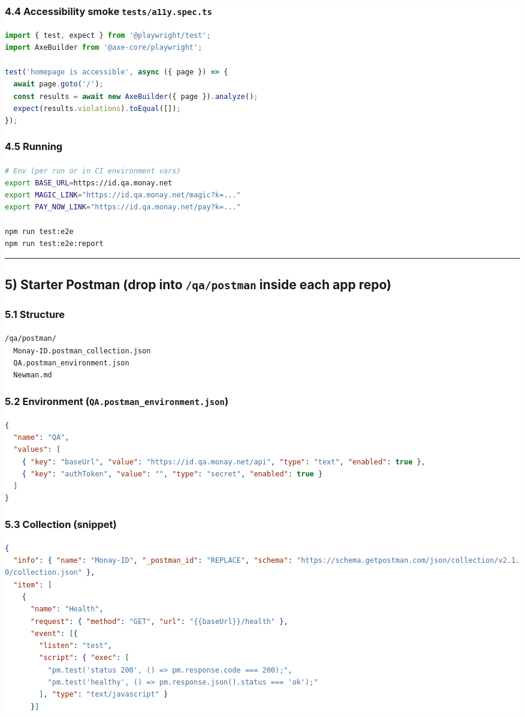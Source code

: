 ### 4.4 Accessibility smoke `tests/a11y.spec.ts`
```typescript
import { test, expect } from '@playwright/test';
import AxeBuilder from '@axe-core/playwright';

test('homepage is accessible', async ({ page }) => {
  await page.goto('/');
  const results = await new AxeBuilder({ page }).analyze();
  expect(results.violations).toEqual([]);
});
```

### 4.5 Running
```bash
# Env (per run or in CI environment vars)
export BASE_URL=https://id.qa.monay.net
export MAGIC_LINK="https://id.qa.monay.net/magic?k=..."
export PAY_NOW_LINK="https://id.qa.monay.net/pay?k=..."

npm run test:e2e
npm run test:e2e:report
```

---

## 5) Starter Postman (drop into `/qa/postman` inside each app repo)

### 5.1 Structure
```
/qa/postman/
  Monay-ID.postman_collection.json
  QA.postman_environment.json
  Newman.md
```

### 5.2 Environment (`QA.postman_environment.json`)
```json
{
  "name": "QA",
  "values": [
    { "key": "baseUrl", "value": "https://id.qa.monay.net/api", "type": "text", "enabled": true },
    { "key": "authToken", "value": "", "type": "secret", "enabled": true }
  ]
}
```

### 5.3 Collection (snippet)
```json
{
  "info": { "name": "Monay-ID", "_postman_id": "REPLACE", "schema": "https://schema.getpostman.com/json/collection/v2.1.0/collection.json" },
  "item": [
    {
      "name": "Health",
      "request": { "method": "GET", "url": "{{baseUrl}}/health" },
      "event": [{
        "listen": "test",
        "script": { "exec": [
          "pm.test('status 200', () => pm.response.code === 200);",
          "pm.test('healthy', () => pm.response.json().status === 'ok');"
        ], "type": "text/javascript" }
      }]
```